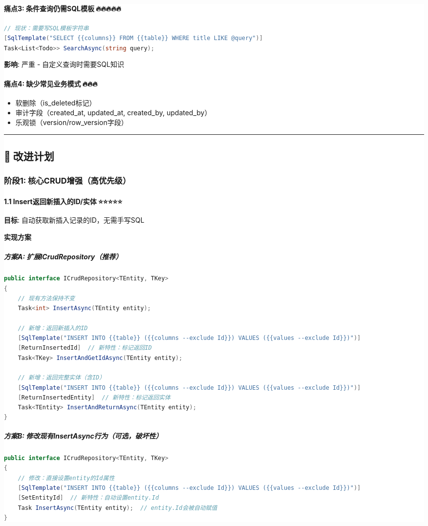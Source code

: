 #### 痛点3: 条件查询仍需SQL模板 🔥🔥🔥🔥🔥
```csharp
// 现状：需要写SQL模板字符串
[SqlTemplate("SELECT {{columns}} FROM {{table}} WHERE title LIKE @query")]
Task<List<Todo>> SearchAsync(string query);
```
**影响**: 严重 - 自定义查询时需要SQL知识

#### 痛点4: 缺少常见业务模式 🔥🔥🔥
- 软删除（is_deleted标记）
- 审计字段（created_at, updated_at, created_by, updated_by）
- 乐观锁（version/row_version字段）

---

## 🎯 改进计划

### 阶段1: 核心CRUD增强（高优先级）

#### 1.1 Insert返回新插入的ID/实体 ⭐⭐⭐⭐⭐

**目标**: 自动获取新插入记录的ID，无需手写SQL

**实现方案**

##### 方案A: 扩展ICrudRepository（推荐）
```csharp
public interface ICrudRepository<TEntity, TKey>
{
    // 现有方法保持不变
    Task<int> InsertAsync(TEntity entity);

    // 新增：返回新插入的ID
    [SqlTemplate("INSERT INTO {{table}} ({{columns --exclude Id}}) VALUES ({{values --exclude Id}})")]
    [ReturnInsertedId]  // 新特性：标记返回ID
    Task<TKey> InsertAndGetIdAsync(TEntity entity);

    // 新增：返回完整实体（含ID）
    [SqlTemplate("INSERT INTO {{table}} ({{columns --exclude Id}}) VALUES ({{values --exclude Id}})")]
    [ReturnInsertedEntity]  // 新特性：标记返回实体
    Task<TEntity> InsertAndReturnAsync(TEntity entity);
}
```

##### 方案B: 修改现有InsertAsync行为（可选，破坏性）
```csharp
public interface ICrudRepository<TEntity, TKey>
{
    // 修改：直接设置entity的Id属性
    [SqlTemplate("INSERT INTO {{table}} ({{columns --exclude Id}}) VALUES ({{values --exclude Id}})")]
    [SetEntityId]  // 新特性：自动设置entity.Id
    Task InsertAsync(TEntity entity);  // entity.Id会被自动赋值
}
```
